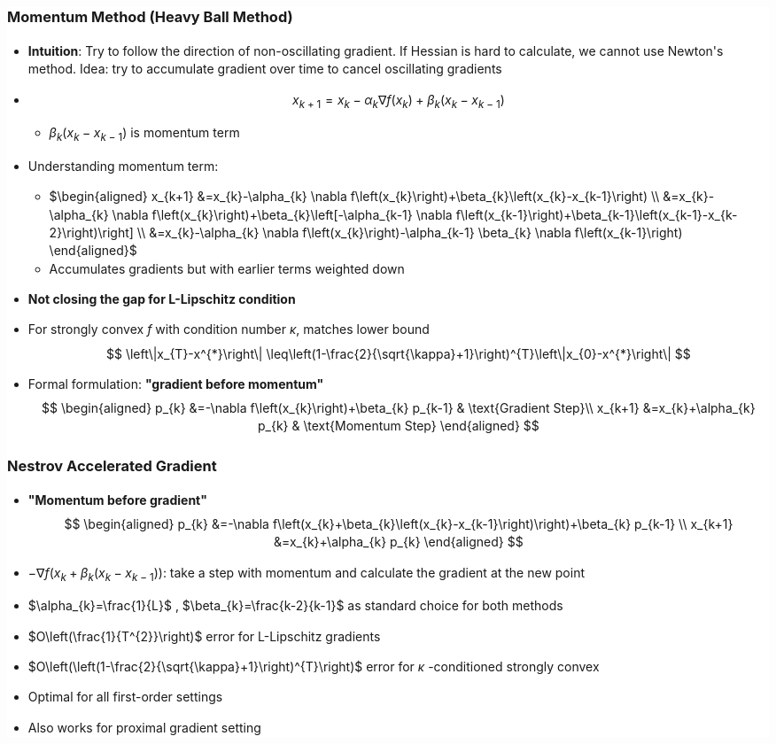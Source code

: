 ### Momentum Method (Heavy Ball Method)

+ __Intuition__: Try to follow the direction of non-oscillating gradient. If Hessian is hard to calculate, we cannot use Newton's method. Idea: try to accumulate gradient over time to cancel oscillating gradients

+ $$
  x_{k+1}=x_{k}-\alpha_{k} \nabla f\left(x_{k}\right)+\beta_{k}\left(x_{k}-x_{k-1}\right)
  $$

  + $\beta_{k}\left(x_{k}-x_{k-1}\right)$ is momentum term

+ Understanding momentum term:

  + $\begin{aligned}
    x_{k+1} &=x_{k}-\alpha_{k} \nabla f\left(x_{k}\right)+\beta_{k}\left(x_{k}-x_{k-1}\right) \\
    &=x_{k}-\alpha_{k} \nabla f\left(x_{k}\right)+\beta_{k}\left[-\alpha_{k-1} \nabla f\left(x_{k-1}\right)+\beta_{k-1}\left(x_{k-1}-x_{k-2}\right)\right] \\
    &=x_{k}-\alpha_{k} \nabla f\left(x_{k}\right)-\alpha_{k-1} \beta_{k} \nabla f\left(x_{k-1}\right)
    \end{aligned}$
  + Accumulates gradients but with earlier terms weighted down

+ __Not closing the gap for L-Lipschitz condition__

+ For strongly convex $f$ with condition number $\kappa$, matches lower bound
  $$
  \left\|x_{T}-x^{*}\right\| \leq\left(1-\frac{2}{\sqrt{\kappa}+1}\right)^{T}\left\|x_{0}-x^{*}\right\|
  $$

+ Formal formulation: **"gradient before momentum"**
  $$
  \begin{aligned}
  p_{k} &=-\nabla f\left(x_{k}\right)+\beta_{k} p_{k-1} & \text{Gradient Step}\\
  x_{k+1} &=x_{k}+\alpha_{k} p_{k} & \text{Momentum Step}
  \end{aligned}
  $$
  

### Nestrov Accelerated Gradient

+ **"Momentum before gradient"**
  $$
  \begin{aligned}
  p_{k} &=-\nabla f\left(x_{k}+\beta_{k}\left(x_{k}-x_{k-1}\right)\right)+\beta_{k} p_{k-1} \\
  x_{k+1} &=x_{k}+\alpha_{k} p_{k}
  \end{aligned}
  $$

+ $-\nabla f\left(x_{k}+\beta_{k}\left(x_{k}-x_{k-1}\right)\right)$: take a step with momentum and calculate the gradient at the new point

+ $\alpha_{k}=\frac{1}{L}$ , $\beta_{k}=\frac{k-2}{k-1}$ as standard choice for both methods

+  $O\left(\frac{1}{T^{2}}\right)$ error for L-Lipschitz gradients
+  $O\left(\left(1-\frac{2}{\sqrt{\kappa}+1}\right)^{T}\right)$ error for $\kappa$ -conditioned strongly convex
+ Optimal for all first-order settings
+ Also works for proximal gradient setting
